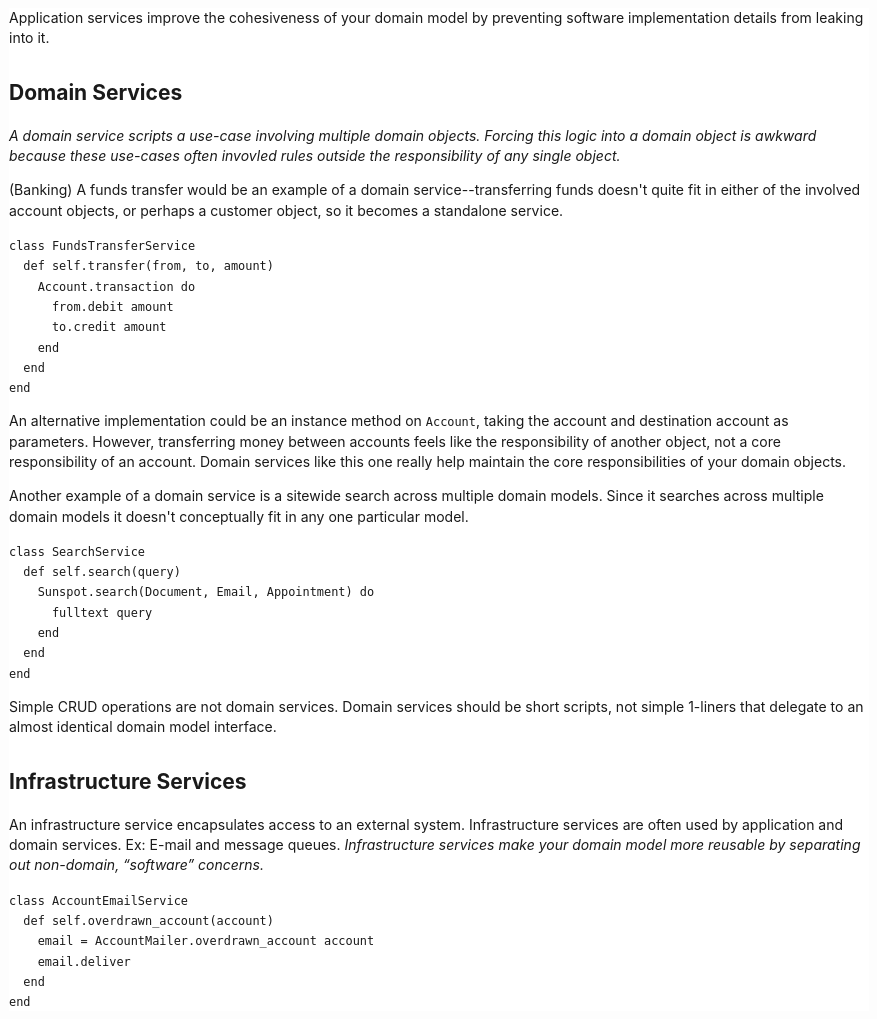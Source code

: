 Application services improve the cohesiveness of your domain model by preventing software implementation details from leaking into it.

## Domain Services

*A domain service scripts a use-case involving multiple domain objects. Forcing this logic into a domain object is awkward because these use-cases often invovled rules outside the responsibility of any single object.*

(Banking) A funds transfer would be an example of a domain service--transferring funds doesn't quite fit in either of the involved account objects, or perhaps a customer object, so it becomes a standalone service.

    class FundsTransferService
      def self.transfer(from, to, amount)
        Account.transaction do
          from.debit amount
          to.credit amount
        end
      end
    end

An alternative implementation could be an instance method on `Account`, taking the account and destination account as parameters. However, transferring money between accounts feels like the responsibility of another object, not a core responsibility of an account. Domain services like this one really help maintain the core responsibilities of your domain objects.

Another example of a domain service is a sitewide search across multiple domain models. Since it searches across multiple domain models it doesn't conceptually fit in any one particular model.

    class SearchService
      def self.search(query)
        Sunspot.search(Document, Email, Appointment) do
          fulltext query
        end
      end
    end

Simple CRUD operations are not domain services. Domain services should be short scripts, not simple 1-liners that delegate to an almost identical domain model interface.

## Infrastructure Services

An infrastructure service encapsulates access to an external system. Infrastructure services are often used by application and domain services. Ex: E-mail and message queues. *Infrastructure services make your domain model more reusable by separating out non-domain, “software” concerns.*

    class AccountEmailService
      def self.overdrawn_account(account)
        email = AccountMailer.overdrawn_account account
        email.deliver
      end
    end
